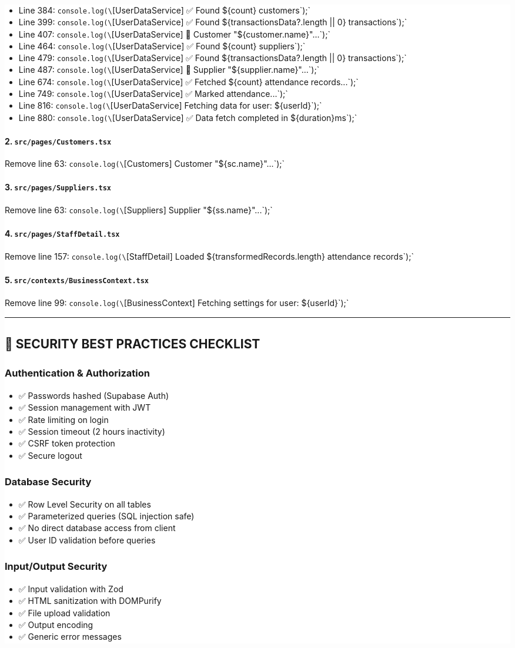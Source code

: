 - Line 384: `console.log(\`[UserDataService] ✅ Found ${count} customers\`);`
- Line 399: `console.log(\`[UserDataService] ✅ Found ${transactionsData?.length || 0} transactions\`);`
- Line 407: `console.log(\`[UserDataService] 🔗 Customer "${customer.name}"...\`);`
- Line 464: `console.log(\`[UserDataService] ✅ Found ${count} suppliers\`);`
- Line 479: `console.log(\`[UserDataService] ✅ Found ${transactionsData?.length || 0} transactions\`);`
- Line 487: `console.log(\`[UserDataService] 🔗 Supplier "${supplier.name}"...\`);`
- Line 674: `console.log(\`[UserDataService] ✅ Fetched ${count} attendance records...\`);`
- Line 749: `console.log(\`[UserDataService] ✅ Marked attendance...\`);`
- Line 816: `console.log(\`[UserDataService] Fetching data for user: ${userId}\`);`
- Line 880: `console.log(\`[UserDataService] ✅ Data fetch completed in ${duration}ms\`);`

#### 2. `src/pages/Customers.tsx`

Remove line 63: `console.log(\`[Customers] Customer "${sc.name}"...\`);`

#### 3. `src/pages/Suppliers.tsx`

Remove line 63: `console.log(\`[Suppliers] Supplier "${ss.name}"...\`);`

#### 4. `src/pages/StaffDetail.tsx`

Remove line 157: `console.log(\`[StaffDetail] Loaded ${transformedRecords.length} attendance records\`);`

#### 5. `src/contexts/BusinessContext.tsx`

Remove line 99: `console.log(\`[BusinessContext] Fetching settings for user: ${userId}\`);`

---

## 🎯 SECURITY BEST PRACTICES CHECKLIST

### Authentication & Authorization

- ✅ Passwords hashed (Supabase Auth)
- ✅ Session management with JWT
- ✅ Rate limiting on login
- ✅ Session timeout (2 hours inactivity)
- ✅ CSRF token protection
- ✅ Secure logout

### Database Security

- ✅ Row Level Security on all tables
- ✅ Parameterized queries (SQL injection safe)
- ✅ No direct database access from client
- ✅ User ID validation before queries

### Input/Output Security

- ✅ Input validation with Zod
- ✅ HTML sanitization with DOMPurify
- ✅ File upload validation
- ✅ Output encoding
- ✅ Generic error messages

